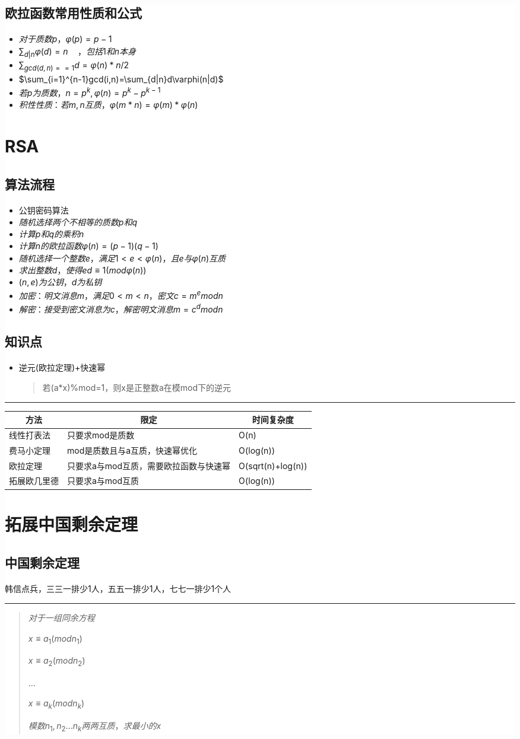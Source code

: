## 欧拉函数常用性质和公式

- $对于质数p，\varphi(p)=p-1$
- $\sum_{d|n}\varphi(d)=n\quad，包括1和n本身$
- $\sum_{gcd(d,n)==1}d=\varphi(n)*n/2$
- $\sum_{i=1}^{n-1}gcd(i,n)=\sum_{d|n}d\varphi(n|d)$
- $若p为质数，n=p^k,\varphi(n)=p^k-p^{k-1}$
- $积性性质：若m,n互质，\varphi(m*n)=\varphi(m)*\varphi(n)$

# RSA

## 算法流程

- 公钥密码算法
- $随机选择两个不相等的质数p和q$
- $计算p和q的乘积n$
- $计算n的欧拉函数φ(n)=(p-1)(q-1)$
- $随机选择一个整数e，满足1<e<φ(n)，且e与φ(n)互质$
- $求出整数d，使得ed ≡ 1 (mod φ(n))$
- $(n,e)为公钥，d为私钥$
- $加密：明文消息m，满足0<m<n，密文c=m^e mod n$
- $解密：接受到密文消息为c，解密明文消息m=c^d mod n$

## 知识点

- 逆元(欧拉定理)+快速幂
  
  > 若(a*x)\%mod=1，则x是正整数a在模mod下的逆元 

--------------

  | 方法 | 限定 | 时间复杂度 |
  | ---- | ---- | -------- |
  | 线性打表法 | 只要求mod是质数 | O(n) |
  | 费马小定理 | mod是质数且与a互质，快速幂优化 | O(log(n)) |
  | 欧拉定理 | 只要求a与mod互质，需要欧拉函数与快速幂 | O(sqrt(n)+log(n))
  | 拓展欧几里德 | 只要求a与mod互质 | O(log(n)) |

# 拓展中国剩余定理

## 中国剩余定理

韩信点兵，三三一排少1人，五五一排少1人，七七一排少1个人

----------
  
  > $对于一组同余方程$
  >
  > $x≡a_1 (mod n_1)$
  >
  > $x≡a_2 (mod n_2)$
  >
  > $...$
  >
  > $x≡a_k (mod n_k)$
  > 
  > $模数n_1,n_2...n_k两两互质，求最小的x$
